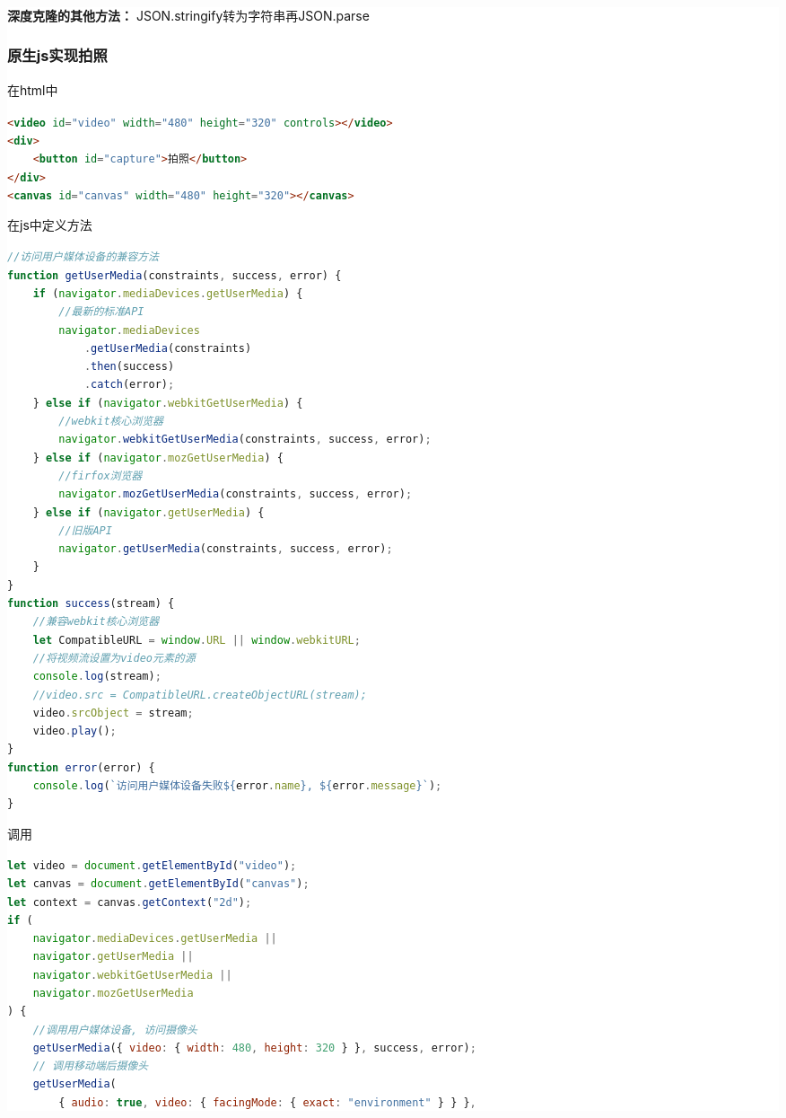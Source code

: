 **深度克隆的其他方法：** JSON.stringify转为字符串再JSON.parse

### 原生js实现拍照

在html中

```html
<video id="video" width="480" height="320" controls></video>
<div>
    <button id="capture">拍照</button>
</div>
<canvas id="canvas" width="480" height="320"></canvas>
```

在js中定义方法

```js
//访问用户媒体设备的兼容方法
function getUserMedia(constraints, success, error) {
    if (navigator.mediaDevices.getUserMedia) {
        //最新的标准API
        navigator.mediaDevices
            .getUserMedia(constraints)
            .then(success)
            .catch(error);
    } else if (navigator.webkitGetUserMedia) {
        //webkit核心浏览器
        navigator.webkitGetUserMedia(constraints, success, error);
    } else if (navigator.mozGetUserMedia) {
        //firfox浏览器
        navigator.mozGetUserMedia(constraints, success, error);
    } else if (navigator.getUserMedia) {
        //旧版API
        navigator.getUserMedia(constraints, success, error);
    }
}
function success(stream) {
    //兼容webkit核心浏览器
    let CompatibleURL = window.URL || window.webkitURL;
    //将视频流设置为video元素的源
    console.log(stream);
    //video.src = CompatibleURL.createObjectURL(stream);
    video.srcObject = stream;
    video.play();
}
function error(error) {
    console.log(`访问用户媒体设备失败${error.name}, ${error.message}`);
}
```

调用

```js
let video = document.getElementById("video");
let canvas = document.getElementById("canvas");
let context = canvas.getContext("2d");
if (
    navigator.mediaDevices.getUserMedia ||
    navigator.getUserMedia ||
    navigator.webkitGetUserMedia ||
    navigator.mozGetUserMedia
) {
    //调用用户媒体设备, 访问摄像头
    getUserMedia({ video: { width: 480, height: 320 } }, success, error);
    // 调用移动端后摄像头
    getUserMedia(
        { audio: true, video: { facingMode: { exact: "environment" } } },
```